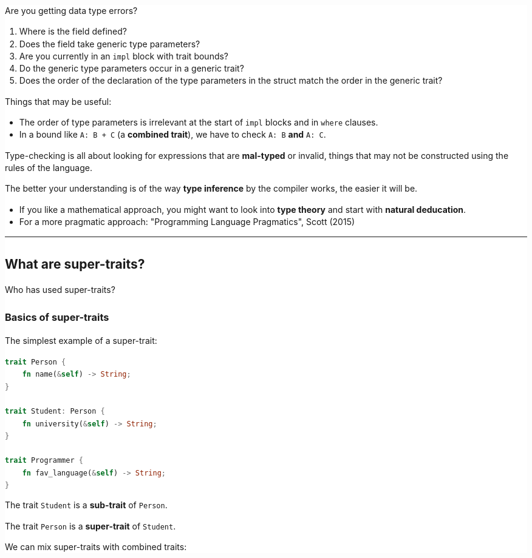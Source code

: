 Are you getting data type errors?
1. Where is the field defined?
2. Does the field take generic type parameters?
3. Are you currently in an `impl` block with trait bounds?
4. Do the generic type parameters occur in a generic trait?
5. Does the order of the declaration of the type parameters in the struct match the order in the generic trait?



Things that may be useful:
- The order of type parameters is irrelevant at the start of `impl` blocks and in `where` clauses.
- In a bound like `A: B + C` (a **combined trait**), we have to check `A: B` **and** `A: C`. 

Type-checking is all about looking for expressions that are **mal-typed** or invalid, things that may not be constructed using the rules of the language.

The better your understanding is of the way **type inference** by the compiler works, the easier it will be.

- If you like a mathematical approach, you might want to look into **type theory** and start with **natural deducation**.
- For a more pragmatic approach: "Programming Language Pragmatics", Scott (2015)

---

## What are super-traits?





Who has used super-traits?



### Basics of super-traits

The simplest example of a super-trait:

```rust
trait Person {
    fn name(&self) -> String;
}

trait Student: Person {
    fn university(&self) -> String;
}

trait Programmer {
    fn fav_language(&self) -> String;
}
```

The trait `Student` is a **sub-trait** of `Person`.

The trait `Person` is a **super-trait** of `Student`.

We can mix super-traits with combined traits:
